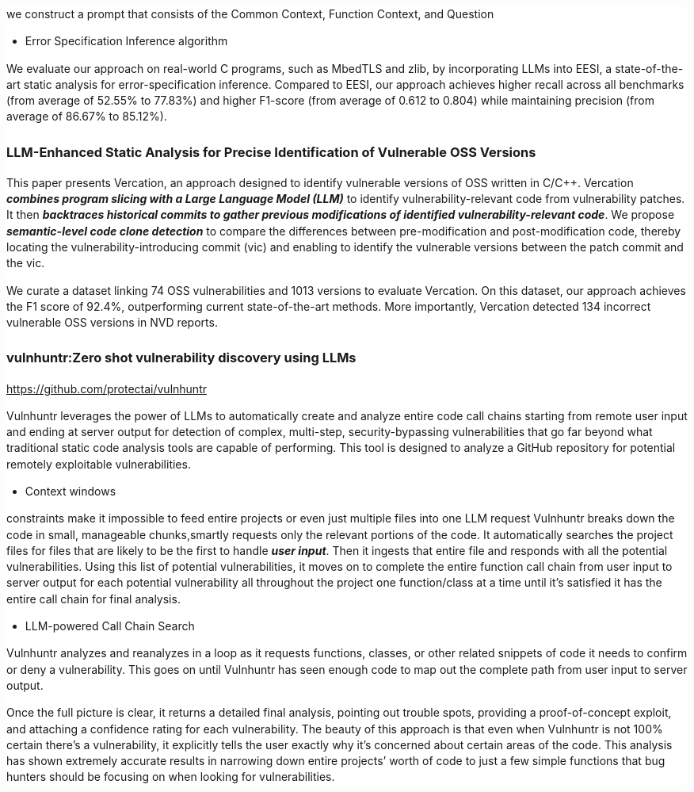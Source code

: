 we construct a prompt that
consists of the Common Context, Function Context, and Question

- Error Specification Inference algorithm

 We evaluate our approach on real-world C programs, such as MbedTLS and zlib, by incorporating LLMs into EESI, a state-of-the-art static analysis for error-specification inference. Compared to EESI, our approach achieves higher recall across all benchmarks (from average of 52.55% to 77.83%) and higher F1-score (from average of 0.612 to 0.804) while maintaining precision (from average of 86.67% to 85.12%).

### LLM-Enhanced Static Analysis for Precise Identification of Vulnerable OSS Versions

This paper presents Vercation, an approach designed to identify vulnerable versions of OSS written in C/C++. Vercation ***combines program slicing with a Large Language Model (LLM)*** to identify vulnerability-relevant code from vulnerability patches. It then ***backtraces historical commits to gather previous modifications of identified vulnerability-relevant code***. We propose ***semantic-level code clone detection*** to compare the differences between pre-modification and post-modification code, thereby locating the vulnerability-introducing commit (vic) and enabling to identify the vulnerable versions between the patch commit and the vic.

 We curate a dataset linking 74 OSS vulnerabilities and 1013 versions to evaluate Vercation. On this dataset, our approach achieves the F1 score of 92.4%, outperforming current state-of-the-art methods. More importantly, Vercation detected 134 incorrect vulnerable OSS versions in NVD reports.

### vulnhuntr:Zero shot vulnerability discovery using LLMs

https://github.com/protectai/vulnhuntr

Vulnhuntr leverages the power of LLMs to automatically create and analyze entire code call chains starting from remote user input and ending at server output for detection of complex, multi-step, security-bypassing vulnerabilities that go far beyond what traditional static code analysis tools are capable of performing. 
This tool is designed to analyze a GitHub repository for potential remotely exploitable vulnerabilities.   

- Context windows

constraints make it impossible to feed entire projects or even just multiple files into one LLM request
Vulnhuntr breaks down the code in small, manageable chunks,smartly requests only the relevant portions of the code. It automatically searches the project files for files that are likely to be the first to handle ***user input***. Then it ingests that entire file and responds with all the potential vulnerabilities. Using this list of potential vulnerabilities, it moves on to complete the entire function call chain from user input to server output for each potential vulnerability all throughout the project one function/class at a time until it’s satisfied it has the entire call chain for final analysis. 

- LLM-powered Call Chain Search

Vulnhuntr analyzes and reanalyzes in a loop as it requests functions, classes, or other related snippets of code it needs to confirm or deny a vulnerability. This goes on until Vulnhuntr has seen enough code to map out the complete path from user input to server output. 

Once the full picture is clear, it returns a detailed final analysis, pointing out trouble spots, providing a proof-of-concept exploit, and attaching a confidence rating for each vulnerability. 
The beauty of this approach is that even when Vulnhuntr is not 100% certain there’s a vulnerability, it explicitly tells the user exactly why it’s concerned about certain areas of the code. This analysis has shown extremely accurate results in narrowing down entire projects’ worth of code to just a few simple functions that bug hunters should be focusing on when looking for vulnerabilities. 
